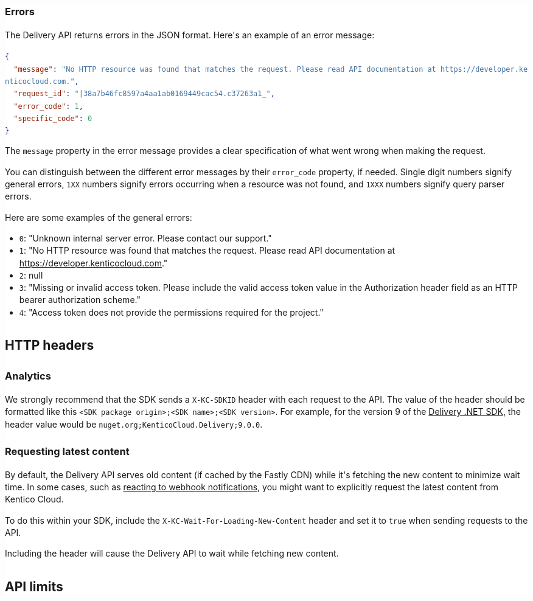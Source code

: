 ### Errors

The Delivery API returns errors in the JSON format. Here's an example of an error message:

```json
{
  "message": "No HTTP resource was found that matches the request. Please read API documentation at https://developer.kenticocloud.com.",
  "request_id": "|38a7b46fc8597a4aa1ab0169449cac54.c37263a1_",
  "error_code": 1,
  "specific_code": 0
}
```

The `message` property in the error message provides a clear specification of what went wrong when making the request.

You can distinguish between the different error messages by their `error_code` property, if needed. Single digit numbers signify general errors, `1XX` numbers signify errors occurring when a resource was not found, and `1XXX` numbers signify query parser errors.

Here are some examples of the general errors:

* `0`: "Unknown internal server error. Please contact our support."
* `1`: "No HTTP resource was found that matches the request. Please read API documentation at https://developer.kenticocloud.com."
* `2`: null
* `3`: "Missing or invalid access token. Please include the valid access token value in the Authorization header field as an HTTP bearer authorization scheme."
* `4`: "Access token does not provide the permissions required for the project."

## HTTP headers

### Analytics

We strongly recommend that the SDK sends a `X-KC-SDKID` header with each request to the API. The value of the header should be formatted like this `<SDK package origin>;<SDK name>;<SDK version>`. For example, for the version 9 of the [Delivery .NET SDK](https://github.com/Kentico/delivery-sdk-net), the header value would be `nuget.org;KenticoCloud.Delivery;9.0.0`.

### Requesting latest content

By default, the Delivery API serves old content (if cached by the Fastly CDN) while it's fetching the new content to minimize wait time. In some cases, such as [reacting to webhook notifications](https://developer.kenticocloud.com/docs/webhooks), you might want to explicitly request the latest content from Kentico Cloud.

To do this within your SDK, include the `X-KC-Wait-For-Loading-New-Content` header and set it to `true` when sending requests to the API.

Including the header will cause the Delivery API to wait while fetching new content.

## API limits

